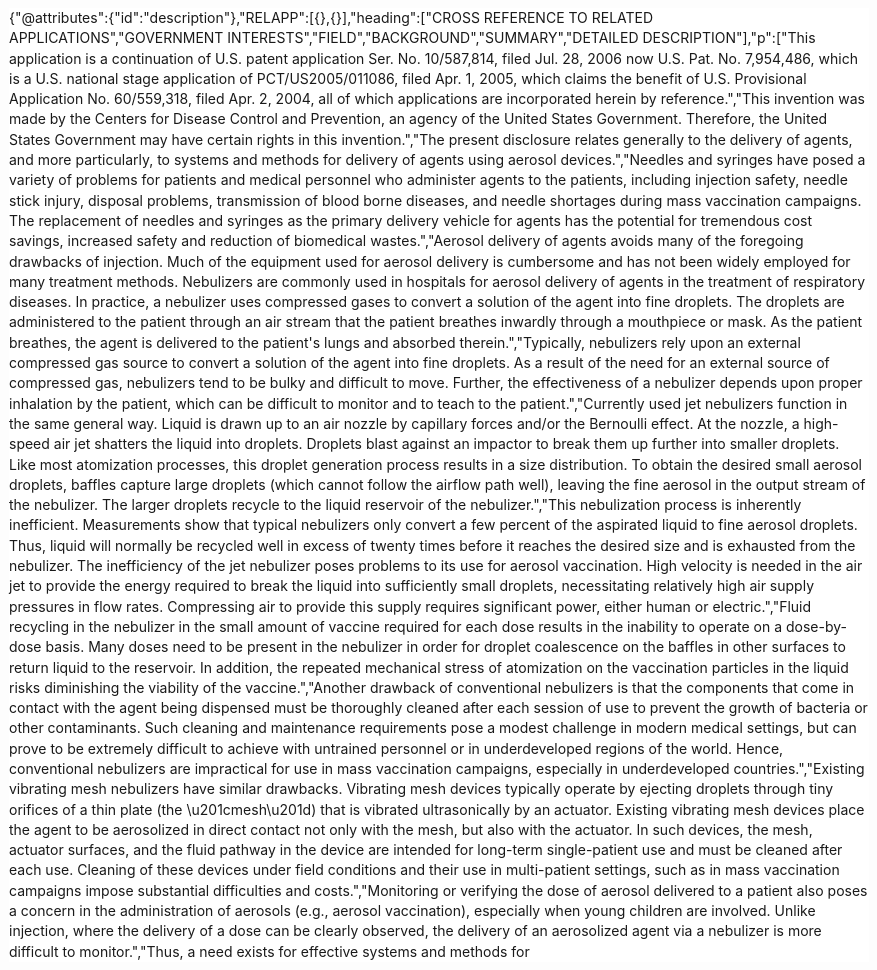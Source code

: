 {"@attributes":{"id":"description"},"RELAPP":[{},{}],"heading":["CROSS REFERENCE TO RELATED APPLICATIONS","GOVERNMENT INTERESTS","FIELD","BACKGROUND","SUMMARY","DETAILED DESCRIPTION"],"p":["This application is a continuation of U.S. patent application Ser. No. 10\/587,814, filed Jul. 28, 2006 now U.S. Pat. No. 7,954,486, which is a U.S. national stage application of PCT\/US2005\/011086, filed Apr. 1, 2005, which claims the benefit of U.S. Provisional Application No. 60\/559,318, filed Apr. 2, 2004, all of which applications are incorporated herein by reference.","This invention was made by the Centers for Disease Control and Prevention, an agency of the United States Government. Therefore, the United States Government may have certain rights in this invention.","The present disclosure relates generally to the delivery of agents, and more particularly, to systems and methods for delivery of agents using aerosol devices.","Needles and syringes have posed a variety of problems for patients and medical personnel who administer agents to the patients, including injection safety, needle stick injury, disposal problems, transmission of blood borne diseases, and needle shortages during mass vaccination campaigns. The replacement of needles and syringes as the primary delivery vehicle for agents has the potential for tremendous cost savings, increased safety and reduction of biomedical wastes.","Aerosol delivery of agents avoids many of the foregoing drawbacks of injection. Much of the equipment used for aerosol delivery is cumbersome and has not been widely employed for many treatment methods. Nebulizers are commonly used in hospitals for aerosol delivery of agents in the treatment of respiratory diseases. In practice, a nebulizer uses compressed gases to convert a solution of the agent into fine droplets. The droplets are administered to the patient through an air stream that the patient breathes inwardly through a mouthpiece or mask. As the patient breathes, the agent is delivered to the patient's lungs and absorbed therein.","Typically, nebulizers rely upon an external compressed gas source to convert a solution of the agent into fine droplets. As a result of the need for an external source of compressed gas, nebulizers tend to be bulky and difficult to move. Further, the effectiveness of a nebulizer depends upon proper inhalation by the patient, which can be difficult to monitor and to teach to the patient.","Currently used jet nebulizers function in the same general way. Liquid is drawn up to an air nozzle by capillary forces and\/or the Bernoulli effect. At the nozzle, a high-speed air jet shatters the liquid into droplets. Droplets blast against an impactor to break them up further into smaller droplets. Like most atomization processes, this droplet generation process results in a size distribution. To obtain the desired small aerosol droplets, baffles capture large droplets (which cannot follow the airflow path well), leaving the fine aerosol in the output stream of the nebulizer. The larger droplets recycle to the liquid reservoir of the nebulizer.","This nebulization process is inherently inefficient. Measurements show that typical nebulizers only convert a few percent of the aspirated liquid to fine aerosol droplets. Thus, liquid will normally be recycled well in excess of twenty times before it reaches the desired size and is exhausted from the nebulizer. The inefficiency of the jet nebulizer poses problems to its use for aerosol vaccination. High velocity is needed in the air jet to provide the energy required to break the liquid into sufficiently small droplets, necessitating relatively high air supply pressures in flow rates. Compressing air to provide this supply requires significant power, either human or electric.","Fluid recycling in the nebulizer in the small amount of vaccine required for each dose results in the inability to operate on a dose-by-dose basis. Many doses need to be present in the nebulizer in order for droplet coalescence on the baffles in other surfaces to return liquid to the reservoir. In addition, the repeated mechanical stress of atomization on the vaccination particles in the liquid risks diminishing the viability of the vaccine.","Another drawback of conventional nebulizers is that the components that come in contact with the agent being dispensed must be thoroughly cleaned after each session of use to prevent the growth of bacteria or other contaminants. Such cleaning and maintenance requirements pose a modest challenge in modern medical settings, but can prove to be extremely difficult to achieve with untrained personnel or in underdeveloped regions of the world. Hence, conventional nebulizers are impractical for use in mass vaccination campaigns, especially in underdeveloped countries.","Existing vibrating mesh nebulizers have similar drawbacks. Vibrating mesh devices typically operate by ejecting droplets through tiny orifices of a thin plate (the \u201cmesh\u201d) that is vibrated ultrasonically by an actuator. Existing vibrating mesh devices place the agent to be aerosolized in direct contact not only with the mesh, but also with the actuator. In such devices, the mesh, actuator surfaces, and the fluid pathway in the device are intended for long-term single-patient use and must be cleaned after each use. Cleaning of these devices under field conditions and their use in multi-patient settings, such as in mass vaccination campaigns impose substantial difficulties and costs.","Monitoring or verifying the dose of aerosol delivered to a patient also poses a concern in the administration of aerosols (e.g., aerosol vaccination), especially when young children are involved. Unlike injection, where the delivery of a dose can be clearly observed, the delivery of an aerosolized agent via a nebulizer is more difficult to monitor.","Thus, a need exists for effective systems and methods for